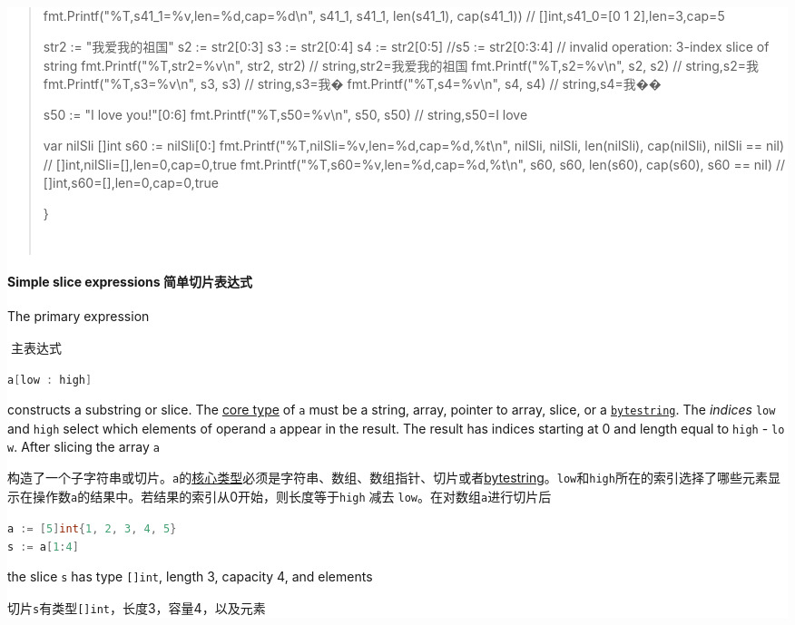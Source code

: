 > 	fmt.Printf("%T,s41_1=%v,len=%d,cap=%d\n", s41_1, s41_1, len(s41_1), cap(s41_1)) // []int,s41_0=[0 1 2],len=3,cap=5
> 
> 	str2 := "我爱我的祖国"
> 	s2 := str2[0:3]
> 	s3 := str2[0:4]
> 	s4 := str2[0:5]
> 	//s5 := str2[0:3:4]                      // invalid operation: 3-index slice of string
> 	fmt.Printf("%T,str2=%v\n", str2, str2) // string,str2=我爱我的祖国
> 	fmt.Printf("%T,s2=%v\n", s2, s2)       // string,s2=我
> 	fmt.Printf("%T,s3=%v\n", s3, s3)       // string,s3=我�
> 	fmt.Printf("%T,s4=%v\n", s4, s4)       // string,s4=我��
> 
> 	s50 := "I love you!"[0:6]
> 	fmt.Printf("%T,s50=%v\n", s50, s50) // string,s50=I love
> 
> 	var nilSli []int
> 	s60 := nilSli[0:]
> 	fmt.Printf("%T,nilSli=%v,len=%d,cap=%d,%t\n", nilSli, nilSli, len(nilSli), cap(nilSli), nilSli == nil) // []int,nilSli=[],len=0,cap=0,true
> 	fmt.Printf("%T,s60=%v,len=%d,cap=%d,%t\n", s60, s60, len(s60), cap(s60), s60 == nil)                   // []int,s60=[],len=0,cap=0,true
> 
> }
> 
> ```
>
> 

#### Simple slice expressions 简单切片表达式

The primary expression

​	主表达式

```go 
a[low : high]
```

constructs a substring or slice. The [core type](https://go.dev/ref/spec#Core_types) of `a` must be a string, array, pointer to array, slice, or a [`bytestring`](https://go.dev/ref/spec#Core_types). The *indices* `low` and `high` select which elements of operand `a` appear in the result. The result has indices starting at 0 and length equal to `high` - `low`. After slicing the array `a`

构造了一个子字符串或切片。`a`的[核心类型](../PropertiesOfTypesAndValues#core-types-核心类型)必须是字符串、数组、数组指针、切片或者[bytestring](../PropertiesOfTypesAndValues#core-types-核心类型)。`low`和`high`所在的索引选择了哪些元素显示在操作数`a`的结果中。若结果的索引从0开始，则长度等于`high` 减去 `low`。在对数组`a`进行切片后

```go 
a := [5]int{1, 2, 3, 4, 5}
s := a[1:4]
```

the slice `s` has type `[]int`, length 3, capacity 4, and elements

切片`s`有类型`[]int`，长度3，容量4，以及元素
